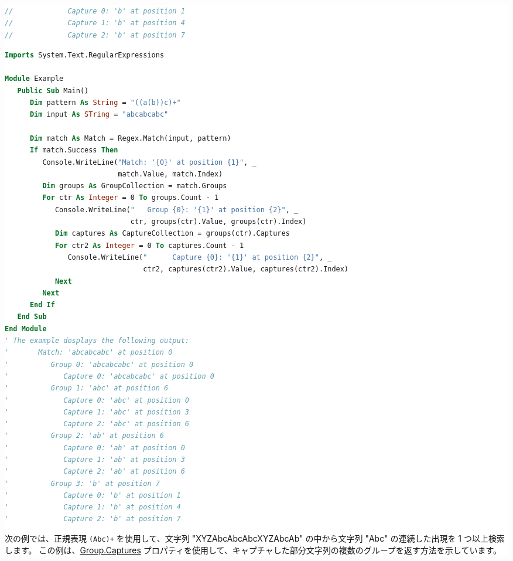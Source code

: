 ```csharp
//             Capture 0: 'b' at position 1
//             Capture 1: 'b' at position 4
//             Capture 2: 'b' at position 7
```

```vb
Imports System.Text.RegularExpressions

Module Example
   Public Sub Main()
      Dim pattern As String = "((a(b))c)+"
      Dim input As STring = "abcabcabc"

      Dim match As Match = Regex.Match(input, pattern)
      If match.Success Then
         Console.WriteLine("Match: '{0}' at position {1}", _ 
                           match.Value, match.Index)
         Dim groups As GroupCollection = match.Groups
         For ctr As Integer = 0 To groups.Count - 1
            Console.WriteLine("   Group {0}: '{1}' at position {2}", _
                              ctr, groups(ctr).Value, groups(ctr).Index)
            Dim captures As CaptureCollection = groups(ctr).Captures
            For ctr2 As Integer = 0 To captures.Count - 1
               Console.WriteLine("      Capture {0}: '{1}' at position {2}", _
                                 ctr2, captures(ctr2).Value, captures(ctr2).Index)
            Next
         Next
      End If
   End Sub
End Module
' The example dosplays the following output:
'       Match: 'abcabcabc' at position 0
'          Group 0: 'abcabcabc' at position 0
'             Capture 0: 'abcabcabc' at position 0
'          Group 1: 'abc' at position 6
'             Capture 0: 'abc' at position 0
'             Capture 1: 'abc' at position 3
'             Capture 2: 'abc' at position 6
'          Group 2: 'ab' at position 6
'             Capture 0: 'ab' at position 0
'             Capture 1: 'ab' at position 3
'             Capture 2: 'ab' at position 6
'          Group 3: 'b' at position 7
'             Capture 0: 'b' at position 1
'             Capture 1: 'b' at position 4
'             Capture 2: 'b' at position 7
```

次の例では、正規表現 `(Abc)+` を使用して、文字列 "XYZAbcAbcAbcXYZAbcAb" の中から文字列 "Abc" の連続した出現を 1 つ以上検索します。 この例は、[Group.Captures](xref:System.Text.RegularExpressions.Group.Captures) プロパティを使用して、キャプチャした部分文字列の複数のグループを返す方法を示しています。
